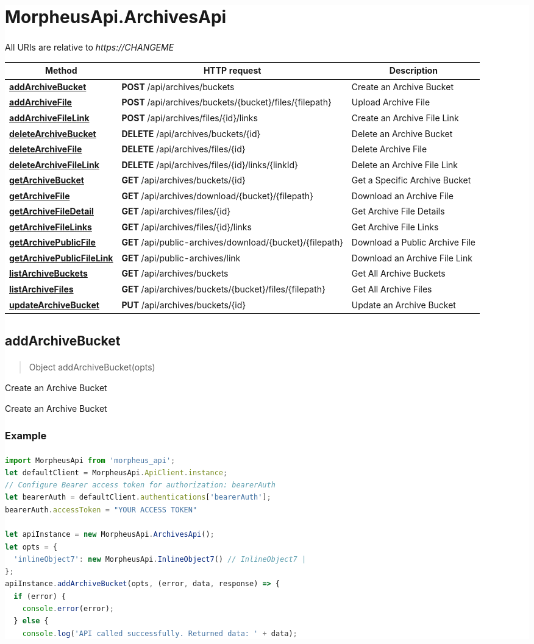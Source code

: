 # MorpheusApi.ArchivesApi

All URIs are relative to *https://CHANGEME*

Method | HTTP request | Description
------------- | ------------- | -------------
[**addArchiveBucket**](ArchivesApi.md#addArchiveBucket) | **POST** /api/archives/buckets | Create an Archive Bucket
[**addArchiveFile**](ArchivesApi.md#addArchiveFile) | **POST** /api/archives/buckets/{bucket}/files/{filepath} | Upload Archive File
[**addArchiveFileLink**](ArchivesApi.md#addArchiveFileLink) | **POST** /api/archives/files/{id}/links | Create an Archive File Link
[**deleteArchiveBucket**](ArchivesApi.md#deleteArchiveBucket) | **DELETE** /api/archives/buckets/{id} | Delete an Archive Bucket
[**deleteArchiveFile**](ArchivesApi.md#deleteArchiveFile) | **DELETE** /api/archives/files/{id} | Delete Archive File
[**deleteArchiveFileLink**](ArchivesApi.md#deleteArchiveFileLink) | **DELETE** /api/archives/files/{id}/links/{linkId} | Delete an Archive File Link
[**getArchiveBucket**](ArchivesApi.md#getArchiveBucket) | **GET** /api/archives/buckets/{id} | Get a Specific Archive Bucket
[**getArchiveFile**](ArchivesApi.md#getArchiveFile) | **GET** /api/archives/download/{bucket}/{filepath} | Download an Archive File
[**getArchiveFileDetail**](ArchivesApi.md#getArchiveFileDetail) | **GET** /api/archives/files/{id} | Get Archive File Details
[**getArchiveFileLinks**](ArchivesApi.md#getArchiveFileLinks) | **GET** /api/archives/files/{id}/links | Get Archive File Links
[**getArchivePublicFile**](ArchivesApi.md#getArchivePublicFile) | **GET** /api/public-archives/download/{bucket}/{filepath} | Download a Public Archive File
[**getArchivePublicFileLink**](ArchivesApi.md#getArchivePublicFileLink) | **GET** /api/public-archives/link | Download an Archive File Link
[**listArchiveBuckets**](ArchivesApi.md#listArchiveBuckets) | **GET** /api/archives/buckets | Get All Archive Buckets
[**listArchiveFiles**](ArchivesApi.md#listArchiveFiles) | **GET** /api/archives/buckets/{bucket}/files/{filepath} | Get All Archive Files
[**updateArchiveBucket**](ArchivesApi.md#updateArchiveBucket) | **PUT** /api/archives/buckets/{id} | Update an Archive Bucket



## addArchiveBucket

> Object addArchiveBucket(opts)

Create an Archive Bucket

Create an Archive Bucket

### Example

```javascript
import MorpheusApi from 'morpheus_api';
let defaultClient = MorpheusApi.ApiClient.instance;
// Configure Bearer access token for authorization: bearerAuth
let bearerAuth = defaultClient.authentications['bearerAuth'];
bearerAuth.accessToken = "YOUR ACCESS TOKEN"

let apiInstance = new MorpheusApi.ArchivesApi();
let opts = {
  'inlineObject7': new MorpheusApi.InlineObject7() // InlineObject7 | 
};
apiInstance.addArchiveBucket(opts, (error, data, response) => {
  if (error) {
    console.error(error);
  } else {
    console.log('API called successfully. Returned data: ' + data);
```